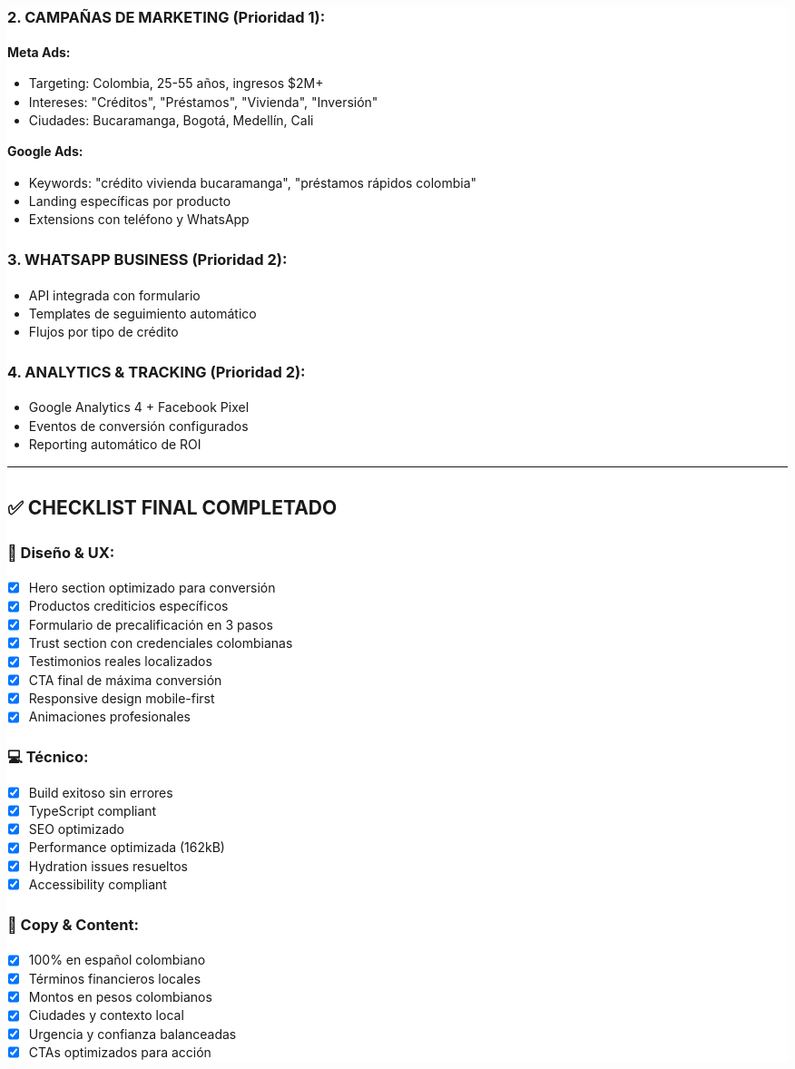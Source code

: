 ### **2. CAMPAÑAS DE MARKETING (Prioridad 1):**
**Meta Ads:**
- Targeting: Colombia, 25-55 años, ingresos $2M+
- Intereses: "Créditos", "Préstamos", "Vivienda", "Inversión"
- Ciudades: Bucaramanga, Bogotá, Medellín, Cali

**Google Ads:**
- Keywords: "crédito vivienda bucaramanga", "préstamos rápidos colombia"
- Landing específicas por producto
- Extensions con teléfono y WhatsApp

### **3. WHATSAPP BUSINESS (Prioridad 2):**
- API integrada con formulario
- Templates de seguimiento automático
- Flujos por tipo de crédito

### **4. ANALYTICS & TRACKING (Prioridad 2):**
- Google Analytics 4 + Facebook Pixel
- Eventos de conversión configurados
- Reporting automático de ROI

---

## ✅ **CHECKLIST FINAL COMPLETADO**

### **🎨 Diseño & UX:**
- [x] Hero section optimizado para conversión
- [x] Productos crediticios específicos
- [x] Formulario de precalificación en 3 pasos
- [x] Trust section con credenciales colombianas
- [x] Testimonios reales localizados
- [x] CTA final de máxima conversión
- [x] Responsive design mobile-first
- [x] Animaciones profesionales

### **💻 Técnico:**
- [x] Build exitoso sin errores
- [x] TypeScript compliant
- [x] SEO optimizado
- [x] Performance optimizada (162kB)
- [x] Hydration issues resueltos
- [x] Accessibility compliant

### **📝 Copy & Content:**
- [x] 100% en español colombiano
- [x] Términos financieros locales
- [x] Montos en pesos colombianos
- [x] Ciudades y contexto local
- [x] Urgencia y confianza balanceadas
- [x] CTAs optimizados para acción
